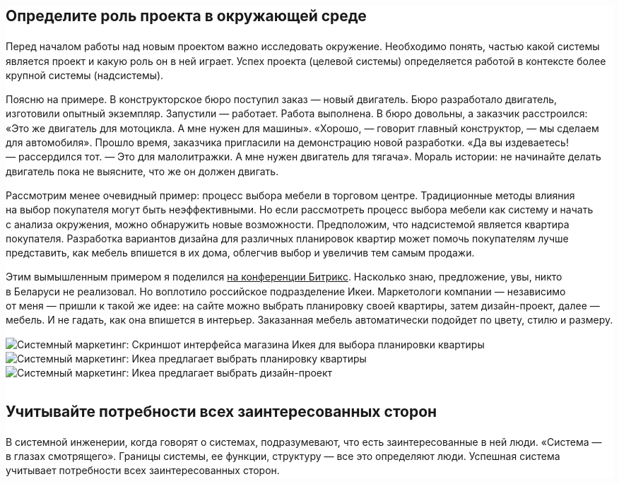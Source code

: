 


<section class="full-bleed full-bleed-row row-gap--m">
<h2 class="section__title h1 bold">Определите роль проекта в&nbsp;окружающей среде</h2>
<p>Перед началом работы над новым проектом важно исследовать окружение. Необходимо понять, частью какой системы является проект и&nbsp;какую роль он&nbsp;в&nbsp;ней играет. Успех проекта (целевой системы) определяется работой в&nbsp;контексте более крупной системы (надсистемы).</p>

<p>Поясню на&nbsp;примере. В&nbsp;конструкторское бюро поступил заказ&nbsp;— новый двигатель. Бюро разработало двигатель, изготовили опытный экземпляр. Запустили&nbsp;— работает. Работа выполнена. В&nbsp;бюро довольны, а&nbsp;заказчик расстроился: «Это&nbsp;же двигатель для мотоцикла. А&nbsp;мне нужен для машины». «Хорошо,&nbsp;— говорит главный конструктор,&nbsp;— мы&nbsp;сделаем для автомобиля». Прошло время, заказчика пригласили на&nbsp;демонстрацию новой разработки. «Да&nbsp;вы&nbsp;издеваетесь! —&nbsp;рассердился тот. —&nbsp;Это для малолитражки. А&nbsp;мне нужен двигатель для тягача». Мораль истории: не&nbsp;начинайте делать двигатель пока не&nbsp;выясните, что&nbsp;же он&nbsp;должен двигать.</p>

<p>Рассмотрим менее очевидный пример: процесс выбора мебели в&nbsp;торговом центре. Традиционные методы влияния на&nbsp;выбор покупателя могут быть неэффективными. Но&nbsp;если рассмотреть процесс выбора мебели как систему и&nbsp;начать с&nbsp;анализа окружения, можно обнаружить новые возможности. Предположим, что надсистемой является квартира покупателя. Разработка вариантов дизайна для различных планировок квартир может помочь покупателям лучше представить, как мебель впишется в&nbsp;их&nbsp;дома, облегчив выбор и&nbsp;увеличив тем самым продажи.</p>


<p>Этим вымышленным примером я&nbsp;поделился <a class="link" href="/blog/klientskij-opyt-v-ecommerce/">на&nbsp;конференции Битрикс</a>. Насколько знаю, предложение, увы, никто в&nbsp;Беларуси не&nbsp;реализовал. Но&nbsp;воплотило российское подразделение Икеи. Маркетологи компании&nbsp;— независимо от&nbsp;меня&nbsp;— пришли к&nbsp;такой&nbsp;же идее: на&nbsp;сайте можно выбрать планировку своей квартиры, затем дизайн-проект, далее&nbsp;&mdash; мебель. И&nbsp;не&nbsp;гадать, как она впишется в&nbsp;интерьер. Заказанная мебель автоматически подойдет по&nbsp;цвету, стилю и&nbsp;размеру.</p>
<div class="full-bleed">
<div class="row">

<div class="c-3">
<img class="image " loading="lazy" decoding="async"  src="https://res.cloudinary.com/bartoshevich/image/upload/f_auto,q_auto:best/v1616576878/site/ikea-1.png" alt="Системный маркетинг: Скриншот интерфейса магазина Икея для выбора планировки квартиры" width="320" height="480"/>
</div>

<div class="c-3">
<img class="image " loading="lazy" decoding="async"  src="https://res.cloudinary.com/bartoshevich/image/upload/f_auto,q_auto:best/v1616576878/site/ikea-2.png" alt="Системный маркетинг: Икеа предлагает выбрать планировку квартиры" width="320" height="480"/>
</div>


<div class="c-3">
<img class="image " loading="lazy" decoding="async"  src="https://res.cloudinary.com/bartoshevich/image/upload/f_auto,q_auto:best/v1616576878/site/ikea-3.png" alt="Системный маркетинг: Икеа предлагает выбрать дизайн-проект" width="320" height="480"/>
</div>

</div>
</div>
</section>


<section class="row-gap--m">
<h2 class="section__title h1 bold">Учитывайте потребности всех заинтересованных сторон</h2>
<p>В&nbsp;системной инженерии, когда говорят о&nbsp;системах, подразумевают, что есть заинтересованные в&nbsp;ней люди. «Система&nbsp;— в&nbsp;глазах смотрящего». Границы системы, ее&nbsp;функции, структуру&nbsp;— все это определяют люди. Успешная система учитывает потребности всех заинтересованных сторон. </p>
